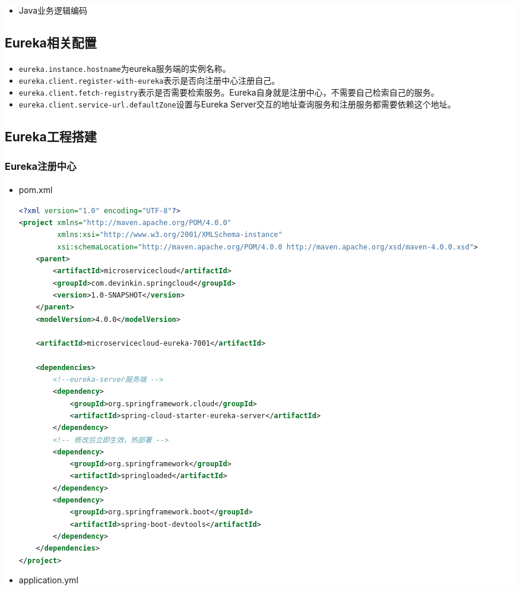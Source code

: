  

- Java业务逻辑编码

## Eureka相关配置

- `eureka.instance.hostname`为eureka服务端的实例名称。
- `eureka.client.register-with-eureka`表示是否向注册中心注册自己。
- `eureka.client.fetch-registry`表示是否需要检索服务。Eureka自身就是注册中心，不需要自己检索自己的服务。
- `eureka.client.service-url.defaultZone`设置与Eureka Server交互的地址查询服务和注册服务都需要依赖这个地址。

## Eureka工程搭建

### Eureka注册中心

- pom.xml

  ```xml
  <?xml version="1.0" encoding="UTF-8"?>
  <project xmlns="http://maven.apache.org/POM/4.0.0"
           xmlns:xsi="http://www.w3.org/2001/XMLSchema-instance"
           xsi:schemaLocation="http://maven.apache.org/POM/4.0.0 http://maven.apache.org/xsd/maven-4.0.0.xsd">
      <parent>
          <artifactId>microservicecloud</artifactId>
          <groupId>com.devinkin.springcloud</groupId>
          <version>1.0-SNAPSHOT</version>
      </parent>
      <modelVersion>4.0.0</modelVersion>
  
      <artifactId>microservicecloud-eureka-7001</artifactId>
  
      <dependencies>
          <!--eureka-server服务端 -->
          <dependency>
              <groupId>org.springframework.cloud</groupId>
              <artifactId>spring-cloud-starter-eureka-server</artifactId>
          </dependency>
          <!-- 修改后立即生效，热部署 -->
          <dependency>
              <groupId>org.springframework</groupId>
              <artifactId>springloaded</artifactId>
          </dependency>
          <dependency>
              <groupId>org.springframework.boot</groupId>
              <artifactId>spring-boot-devtools</artifactId>
          </dependency>
      </dependencies>
  </project>
  ```

- application.yml
